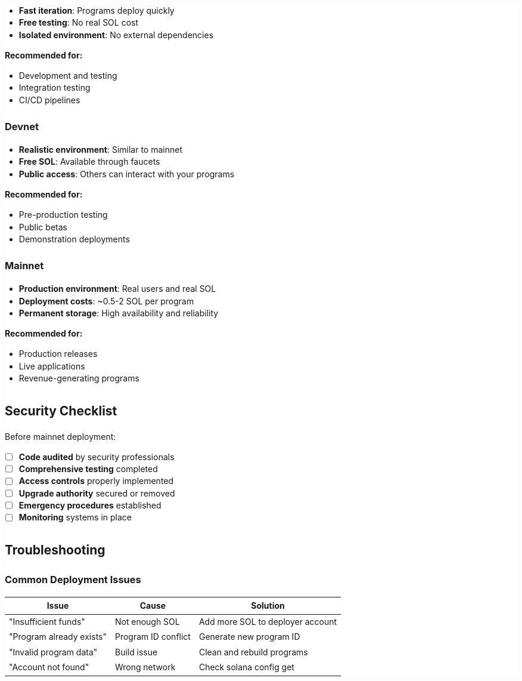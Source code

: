 - **Fast iteration**: Programs deploy quickly
- **Free testing**: No real SOL cost
- **Isolated environment**: No external dependencies

**Recommended for:**
- Development and testing
- Integration testing
- CI/CD pipelines

### Devnet

- **Realistic environment**: Similar to mainnet
- **Free SOL**: Available through faucets
- **Public access**: Others can interact with your programs

**Recommended for:**
- Pre-production testing
- Public betas
- Demonstration deployments

### Mainnet

- **Production environment**: Real users and real SOL
- **Deployment costs**: ~0.5-2 SOL per program
- **Permanent storage**: High availability and reliability

**Recommended for:**
- Production releases
- Live applications
- Revenue-generating programs

## Security Checklist

Before mainnet deployment:

- [ ] **Code audited** by security professionals
- [ ] **Comprehensive testing** completed
- [ ] **Access controls** properly implemented
- [ ] **Upgrade authority** secured or removed
- [ ] **Emergency procedures** established
- [ ] **Monitoring** systems in place

## Troubleshooting

### Common Deployment Issues

| Issue | Cause | Solution |
|-------|-------|----------|
| "Insufficient funds" | Not enough SOL | Add more SOL to deployer account |
| "Program already exists" | Program ID conflict | Generate new program ID |
| "Invalid program data" | Build issue | Clean and rebuild programs |
| "Account not found" | Wrong network | Check solana config get |
